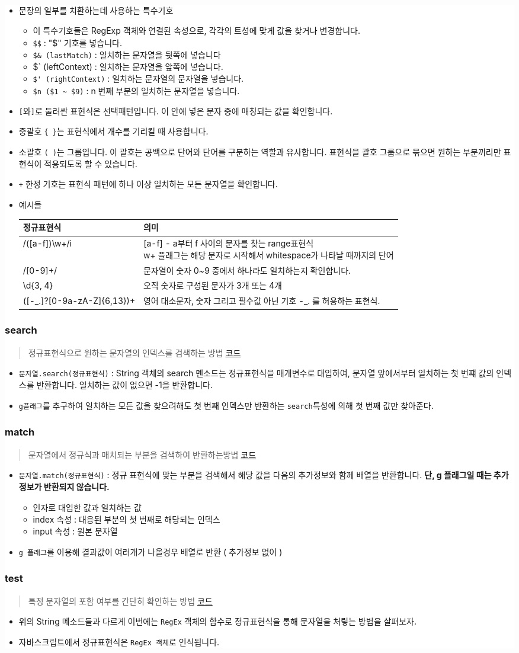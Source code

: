 * 문장의 일부를 치환하는데 사용하는 특수기호

  * 이 특수기호들은 RegExp 객체와 연결된 속성으로, 각각의 트성에 맞게 값을 찾거나 변경합니다.
  * `$$` : "$" 기호를 넣습니다.
  * `$& (lastMatch)` : 일치하는 문자열을 뒷쪽에 넣습니다
  * $\` (leftContext) : 일치하는 문자열을 앞쪽에 넣습니다.
  * `$' (rightContext)` : 일치하는 문자열의 문자열을 넣습니다.
  * `$n ($1 ~ $9)` : n 번째 부분의 일치하는 문자열을 넣습니다.

* `[`와`]`로 둘러싼 표현식은 선택패턴입니다. 이 안에 넣은 문자 중에 매칭되는 값을 확인합니다.

* 중괄호 `{ }`는 표현식에서 개수를 기리킬 때 사용합니다. 

* 소괄호 `( )`는 그룹입니다. 이 괄호는 공백으로 단어와 단어를 구분하는 역할과 유사합니다. 표현식을 괄호 그룹으로 묶으면 원하는 부분끼리만 표현식이 적용되도록 할 수 있습니다.

* `+` 한정 기호는 표현식 패턴에 하나 이상 일치하는 모든 문자열을 확인합니다.

* 예시들

  | 정규표현식                 | 의미                                                         |
  | -------------------------- | ------------------------------------------------------------ |
  | /([a-f])\w+/i              | [a-f] - a부터 f 사이의 문자를 찾는 range표현식<br /> w+ 플래그는 해당 문자로 시작해서 whitespace가 나타날 때까지의 단어 |
  | /[0-9]+/                   | 문자열이 숫자 0~9 중에서 하나라도 일치하는지 확인합니다.     |
  | \d{3, 4}                   | 오직 숫자로 구성된 문자가 3개 또는 4개                       |
  | ([-_.]?[0-9a-zA-Z]{6,13})+ | 영어 대소문자, 숫자 그리고 필수값 아닌 기호 -_. 를 허용하는 표현식. |

### search

> 정규표현식으로 원하는 문자열의 인덱스를 검색하는 방법 [코드](./part3/118.js)

* `문자열.search(정규표현식)` : String 객체의 search 멘소드는 정규표현식을 매개변수로 대입하여, 문자열 앞에서부터 일치하는 첫 번쨰 값의 인덱스를 반환합니다. 일치하는 값이 없으면 -1을 반환합니다.

* `g플래그`를 추구하여 일치하는 모든 값을 찾으려해도 첫 번째 인덱스만 반환하는 `search`특성에 의해 첫 번째 값만 찾아준다.

### match

> 문자열에서 정규식과 매치되는 부분을 검색하여 반환하는방법 [코드](./part3/119.js)

* `문자열.match(정규표현식)` : 정규 표현식에 맞는 부분을 검색해서 해당 값을 다음의 추가정보와 함께 배열을 반환합니다. **단, g 플래그일 때는 추가 정보가 반환되지 않습니다.**

  * 인자로 대입한 값과 일치하는 값
  * index 속성 : 대응된 부분의 첫 번째로 해당되는 인덱스
  * input 속성 : 원본 문자열
* `g 플래그`를 이용해 결과값이 여러개가 나올경우 배열로 반환 ( 추가정보 없이 )

### test

> 특정 문자열의 포함 여부를 간단히 확인하는 방법 [코드](./part3/120.js)

* 위의 String 메소드들과 다르게 이번에는 `RegEx` 객체의 함수로 정규표현식을 통해 문자열을 처맇는 방법을 살펴보자.

* 자바스크립트에서 정규표현식은 `RegEx 객체`로 인식됩니다. 
